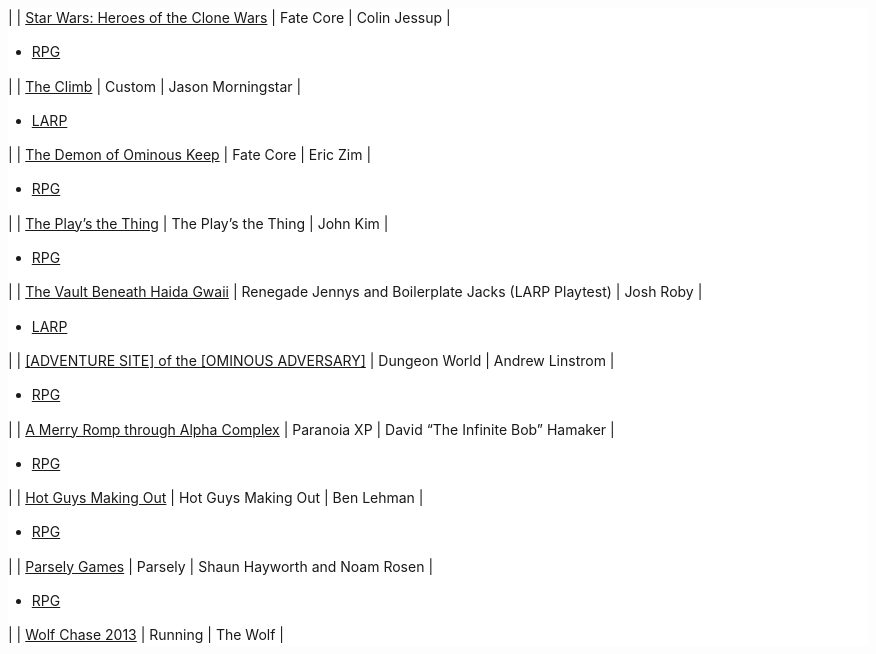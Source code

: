  |
| [Star Wars: Heroes of the Clone Wars](https://www.bigbadcon.com/events/star-wars-heroes-of-the-clone-wars/) | Fate Core | Colin Jessup | 

- [RPG](https://www.bigbadcon.com/events/categories/rpg/)

 |
| [The Climb](https://www.bigbadcon.com/events/the-climb/) | Custom | Jason Morningstar | 

- [LARP](https://www.bigbadcon.com/events/categories/larp/)

 |
| [The Demon of Ominous Keep](https://www.bigbadcon.com/events/the-demon-of-ominous-keep-2/) | Fate Core | Eric Zim | 

- [RPG](https://www.bigbadcon.com/events/categories/rpg/)

 |
| [The Play’s the Thing](https://www.bigbadcon.com/events/the-plays-the-thing/) | The Play’s the Thing | John Kim | 

- [RPG](https://www.bigbadcon.com/events/categories/rpg/)

 |
| [The Vault Beneath Haida Gwaii](https://www.bigbadcon.com/events/the-vault-beneath-haida-gwaii/) | Renegade Jennys and Boilerplate Jacks (LARP Playtest) | Josh Roby | 

- [LARP](https://www.bigbadcon.com/events/categories/larp/)

 |
| [\[ADVENTURE SITE\] of the \[OMINOUS ADVERSARY\]](https://www.bigbadcon.com/events/adventure-site-of-the-ominous-adversary-2/) | Dungeon World | Andrew Linstrom | 

- [RPG](https://www.bigbadcon.com/events/categories/rpg/)

 |
| [A Merry Romp through Alpha Complex](https://www.bigbadcon.com/events/a-merry-romp-through-alpha-complex-2/) | Paranoia XP | David “The Infinite Bob” Hamaker | 

- [RPG](https://www.bigbadcon.com/events/categories/rpg/)

 |
| [Hot Guys Making Out](https://www.bigbadcon.com/events/hot-guys-making-out/) | Hot Guys Making Out | Ben Lehman | 

- [RPG](https://www.bigbadcon.com/events/categories/rpg/)

 |
| [Parsely Games](https://www.bigbadcon.com/events/parsely-games/) | Parsely | Shaun Hayworth and Noam Rosen | 

- [RPG](https://www.bigbadcon.com/events/categories/rpg/)

 |
| [Wolf Chase 2013](https://www.bigbadcon.com/events/wolf-chase-2013/) | Running | The Wolf | 
